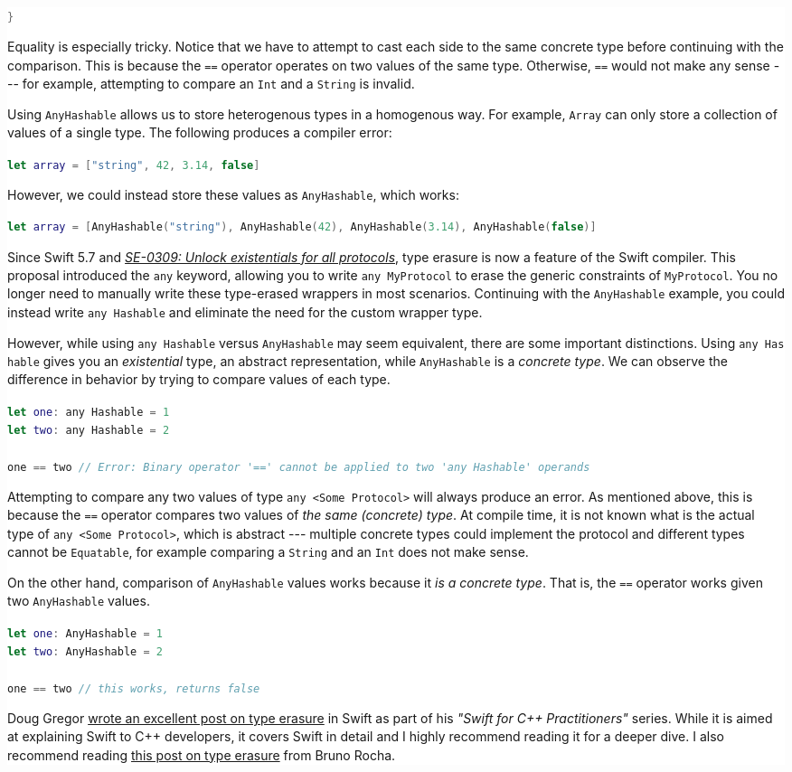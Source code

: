 ```swift
}
```

Equality is especially tricky. Notice that we have to attempt to cast each side to the same concrete type before continuing with the comparison. This is because the `==` operator operates on two values of the same type. Otherwise, `==` would not make any sense --- for example, attempting to compare an `Int` and a `String` is invalid.

Using `AnyHashable` allows us to store heterogenous types in a homogenous way. For example, `Array` can only store a collection of values of a single type. The following produces a compiler error:

```swift
let array = ["string", 42, 3.14, false]
```

However, we could instead store these values as `AnyHashable`, which works:

```swift
let array = [AnyHashable("string"), AnyHashable(42), AnyHashable(3.14), AnyHashable(false)]
```

Since Swift 5.7 and [*SE-0309: Unlock existentials for all protocols*](https://github.com/swiftlang/swift-evolution/blob/main/proposals/0309-unlock-existential-types-for-all-protocols.md), type erasure is now a feature of the Swift compiler. This proposal introduced the `any` keyword, allowing you to write `any MyProtocol` to erase the generic constraints of `MyProtocol`. You no longer need to manually write these type-erased wrappers in most scenarios. Continuing with the `AnyHashable` example, you could instead write `any Hashable` and eliminate the need for the custom wrapper type.

However, while using `any Hashable` versus `AnyHashable` may seem equivalent, there are some important distinctions. Using `any Hashable` gives you an _existential_ type, an abstract representation, while `AnyHashable` is a _concrete type_. We can observe the difference in behavior by trying to compare values of each type.

```swift
let one: any Hashable = 1
let two: any Hashable = 2

one == two // Error: Binary operator '==' cannot be applied to two 'any Hashable' operands
```

Attempting to compare any two values of type `any <Some Protocol>` will always produce an error. As mentioned above, this is because the `==` operator compares two values of _the same (concrete) type_. At compile time, it is not known what is the actual type of `any <Some Protocol>`, which is abstract --- multiple concrete types could implement the protocol and different types cannot be `Equatable`, for example comparing a `String` and an `Int` does not make sense.

On the other hand, comparison of `AnyHashable` values works because it _is a concrete type_. That is, the `==` operator works given two `AnyHashable` values.

```swift
let one: AnyHashable = 1
let two: AnyHashable = 2

one == two // this works, returns false
```

Doug Gregor [wrote an excellent post on type erasure](https://www.douggregor.net/posts/swift-for-cxx-practitioners-type-erasure/) in Swift as part of his _"Swift for C++ Practitioners"_ series. While it is aimed at explaining Swift to C++ developers, it covers Swift in detail and I highly recommend reading it for a deeper dive. I also recommend reading [this post on type erasure](https://swiftrocks.com/whats-any-understanding-type-erasure-in-swift) from Bruno Rocha.
